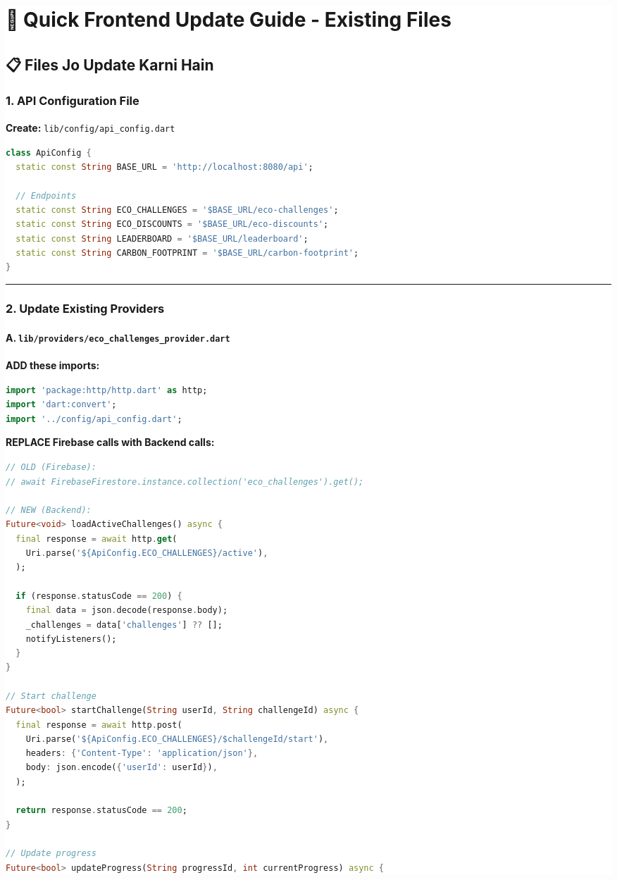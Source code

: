 # 🔄 Quick Frontend Update Guide - Existing Files

## 📋 Files Jo Update Karni Hain

### 1. API Configuration File
**Create:** `lib/config/api_config.dart`

```dart
class ApiConfig {
  static const String BASE_URL = 'http://localhost:8080/api';
  
  // Endpoints
  static const String ECO_CHALLENGES = '$BASE_URL/eco-challenges';
  static const String ECO_DISCOUNTS = '$BASE_URL/eco-discounts';
  static const String LEADERBOARD = '$BASE_URL/leaderboard';
  static const String CARBON_FOOTPRINT = '$BASE_URL/carbon-footprint';
}
```

---

### 2. Update Existing Providers

#### A. `lib/providers/eco_challenges_provider.dart`

**ADD these imports:**
```dart
import 'package:http/http.dart' as http;
import 'dart:convert';
import '../config/api_config.dart';
```

**REPLACE Firebase calls with Backend calls:**

```dart
// OLD (Firebase):
// await FirebaseFirestore.instance.collection('eco_challenges').get();

// NEW (Backend):
Future<void> loadActiveChallenges() async {
  final response = await http.get(
    Uri.parse('${ApiConfig.ECO_CHALLENGES}/active'),
  );
  
  if (response.statusCode == 200) {
    final data = json.decode(response.body);
    _challenges = data['challenges'] ?? [];
    notifyListeners();
  }
}

// Start challenge
Future<bool> startChallenge(String userId, String challengeId) async {
  final response = await http.post(
    Uri.parse('${ApiConfig.ECO_CHALLENGES}/$challengeId/start'),
    headers: {'Content-Type': 'application/json'},
    body: json.encode({'userId': userId}),
  );
  
  return response.statusCode == 200;
}

// Update progress
Future<bool> updateProgress(String progressId, int currentProgress) async {
```